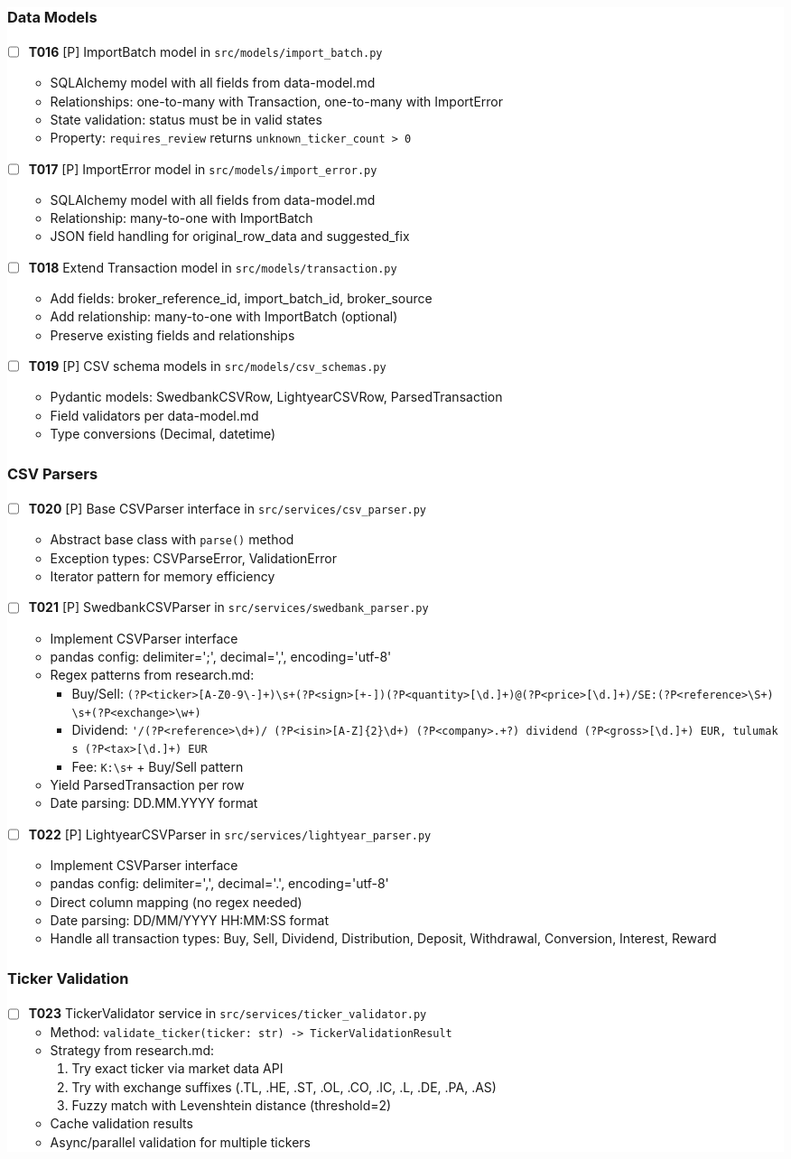 ### Data Models

- [ ] **T016** [P] ImportBatch model in `src/models/import_batch.py`
  - SQLAlchemy model with all fields from data-model.md
  - Relationships: one-to-many with Transaction, one-to-many with ImportError
  - State validation: status must be in valid states
  - Property: `requires_review` returns `unknown_ticker_count > 0`

- [ ] **T017** [P] ImportError model in `src/models/import_error.py`
  - SQLAlchemy model with all fields from data-model.md
  - Relationship: many-to-one with ImportBatch
  - JSON field handling for original_row_data and suggested_fix

- [ ] **T018** Extend Transaction model in `src/models/transaction.py`
  - Add fields: broker_reference_id, import_batch_id, broker_source
  - Add relationship: many-to-one with ImportBatch (optional)
  - Preserve existing fields and relationships

- [ ] **T019** [P] CSV schema models in `src/models/csv_schemas.py`
  - Pydantic models: SwedbankCSVRow, LightyearCSVRow, ParsedTransaction
  - Field validators per data-model.md
  - Type conversions (Decimal, datetime)

### CSV Parsers

- [ ] **T020** [P] Base CSVParser interface in `src/services/csv_parser.py`
  - Abstract base class with `parse()` method
  - Exception types: CSVParseError, ValidationError
  - Iterator pattern for memory efficiency

- [ ] **T021** [P] SwedbankCSVParser in `src/services/swedbank_parser.py`
  - Implement CSVParser interface
  - pandas config: delimiter=';', decimal=',', encoding='utf-8'
  - Regex patterns from research.md:
    - Buy/Sell: `(?P<ticker>[A-Z0-9\-]+)\s+(?P<sign>[+-])(?P<quantity>[\d.]+)@(?P<price>[\d.]+)/SE:(?P<reference>\S+)\s+(?P<exchange>\w+)`
    - Dividend: `'/(?P<reference>\d+)/ (?P<isin>[A-Z]{2}\d+) (?P<company>.+?) dividend (?P<gross>[\d.]+) EUR, tulumaks (?P<tax>[\d.]+) EUR`
    - Fee: `K:\s+` + Buy/Sell pattern
  - Yield ParsedTransaction per row
  - Date parsing: DD.MM.YYYY format

- [ ] **T022** [P] LightyearCSVParser in `src/services/lightyear_parser.py`
  - Implement CSVParser interface
  - pandas config: delimiter=',', decimal='.', encoding='utf-8'
  - Direct column mapping (no regex needed)
  - Date parsing: DD/MM/YYYY HH:MM:SS format
  - Handle all transaction types: Buy, Sell, Dividend, Distribution, Deposit, Withdrawal, Conversion, Interest, Reward

### Ticker Validation

- [ ] **T023** TickerValidator service in `src/services/ticker_validator.py`
  - Method: `validate_ticker(ticker: str) -> TickerValidationResult`
  - Strategy from research.md:
    1. Try exact ticker via market data API
    2. Try with exchange suffixes (.TL, .HE, .ST, .OL, .CO, .IC, .L, .DE, .PA, .AS)
    3. Fuzzy match with Levenshtein distance (threshold=2)
  - Cache validation results
  - Async/parallel validation for multiple tickers

